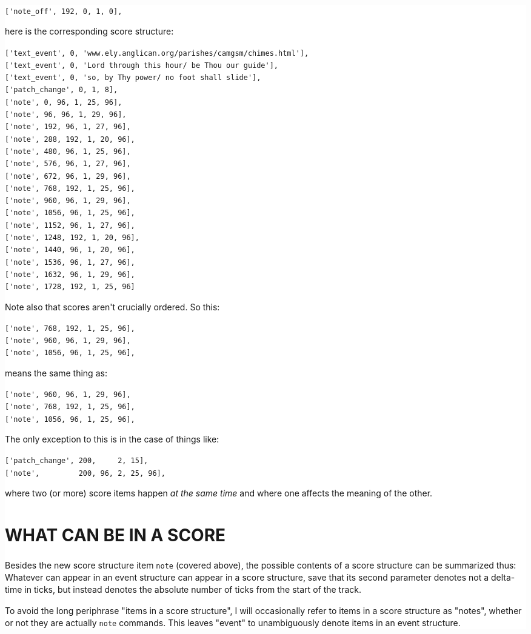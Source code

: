     ['note_off', 192, 0, 1, 0],

here is the corresponding score structure:

    ['text_event', 0, 'www.ely.anglican.org/parishes/camgsm/chimes.html'],
    ['text_event', 0, 'Lord through this hour/ be Thou our guide'],
    ['text_event', 0, 'so, by Thy power/ no foot shall slide'],
    ['patch_change', 0, 1, 8],
    ['note', 0, 96, 1, 25, 96],
    ['note', 96, 96, 1, 29, 96],
    ['note', 192, 96, 1, 27, 96],
    ['note', 288, 192, 1, 20, 96],
    ['note', 480, 96, 1, 25, 96],
    ['note', 576, 96, 1, 27, 96],
    ['note', 672, 96, 1, 29, 96],
    ['note', 768, 192, 1, 25, 96],
    ['note', 960, 96, 1, 29, 96],
    ['note', 1056, 96, 1, 25, 96],
    ['note', 1152, 96, 1, 27, 96],
    ['note', 1248, 192, 1, 20, 96],
    ['note', 1440, 96, 1, 20, 96],
    ['note', 1536, 96, 1, 27, 96],
    ['note', 1632, 96, 1, 29, 96],
    ['note', 1728, 192, 1, 25, 96]

Note also that scores aren't crucially ordered. So this:

    ['note', 768, 192, 1, 25, 96],
    ['note', 960, 96, 1, 29, 96],
    ['note', 1056, 96, 1, 25, 96],

means the same thing as:

    ['note', 960, 96, 1, 29, 96],
    ['note', 768, 192, 1, 25, 96],
    ['note', 1056, 96, 1, 25, 96],

The only exception to this is in the case of things like:

    ['patch_change', 200,     2, 15],
    ['note',         200, 96, 2, 25, 96],

where two (or more) score items happen *at the same time* and where one affects the meaning of the other.

WHAT CAN BE IN A SCORE
======================

Besides the new score structure item `note` (covered above), the possible contents of a score structure can be summarized thus: Whatever can appear in an event structure can appear in a score structure, save that its second parameter denotes not a delta-time in ticks, but instead denotes the absolute number of ticks from the start of the track.

To avoid the long periphrase "items in a score structure", I will occasionally refer to items in a score structure as "notes", whether or not they are actually `note` commands. This leaves "event" to unambiguously denote items in an event structure.
